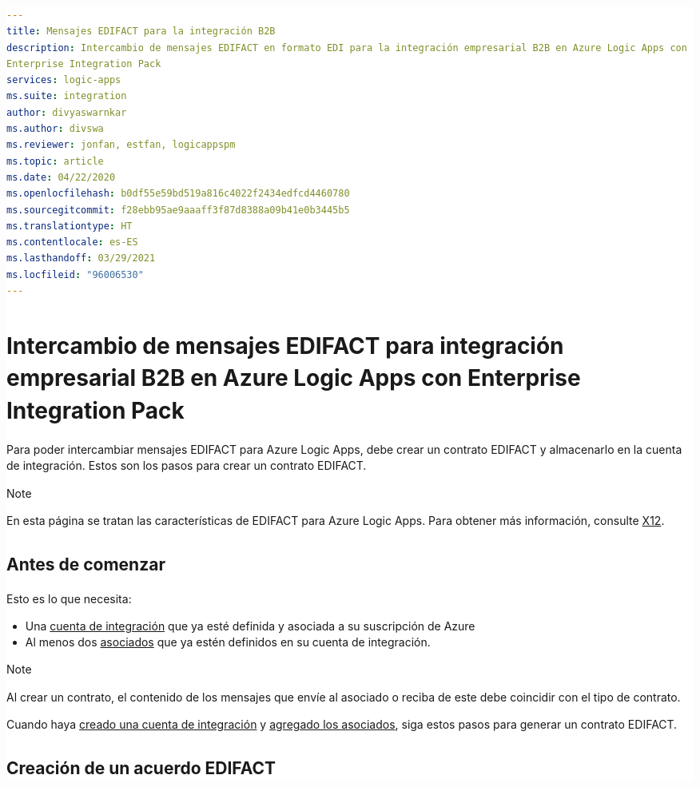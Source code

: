 ```yaml
---
title: Mensajes EDIFACT para la integración B2B
description: Intercambio de mensajes EDIFACT en formato EDI para la integración empresarial B2B en Azure Logic Apps con Enterprise Integration Pack
services: logic-apps
ms.suite: integration
author: divyaswarnkar
ms.author: divswa
ms.reviewer: jonfan, estfan, logicappspm
ms.topic: article
ms.date: 04/22/2020
ms.openlocfilehash: b0df55e59bd519a816c4022f2434edfcd4460780
ms.sourcegitcommit: f28ebb95ae9aaaff3f87d8388a09b41e0b3445b5
ms.translationtype: HT
ms.contentlocale: es-ES
ms.lasthandoff: 03/29/2021
ms.locfileid: "96006530"
---
```

# <a name="exchange-edifact-messages-for-b2b-enterprise-integration-in-azure-logic-apps-with-enterprise-integration-pack"></a>Intercambio de mensajes EDIFACT para integración empresarial B2B en Azure Logic Apps con Enterprise Integration Pack

Para poder intercambiar mensajes EDIFACT para Azure Logic Apps, debe crear un contrato EDIFACT y almacenarlo en la cuenta de integración. Estos son los pasos para crear un contrato EDIFACT.

> [!NOTE]
> En esta página se tratan las características de EDIFACT para Azure Logic Apps. Para obtener más información, consulte [X12](logic-apps-enterprise-integration-x12.md).

## <a name="before-you-start"></a>Antes de comenzar

Esto es lo que necesita:

* Una [cuenta de integración](logic-apps-enterprise-integration-create-integration-account.md) que ya esté definida y asociada a su suscripción de Azure  
* Al menos dos [asociados](logic-apps-enterprise-integration-partners.md) que ya estén definidos en su cuenta de integración.

> [!NOTE]
> Al crear un contrato, el contenido de los mensajes que envíe al asociado o reciba de este debe coincidir con el tipo de contrato.

Cuando haya [creado una cuenta de integración](../logic-apps/logic-apps-enterprise-integration-create-integration-account.md) y [agregado los asociados](logic-apps-enterprise-integration-partners.md), siga estos pasos para generar un contrato EDIFACT.

## <a name="create-an-edifact-agreement"></a>Creación de un acuerdo EDIFACT 
